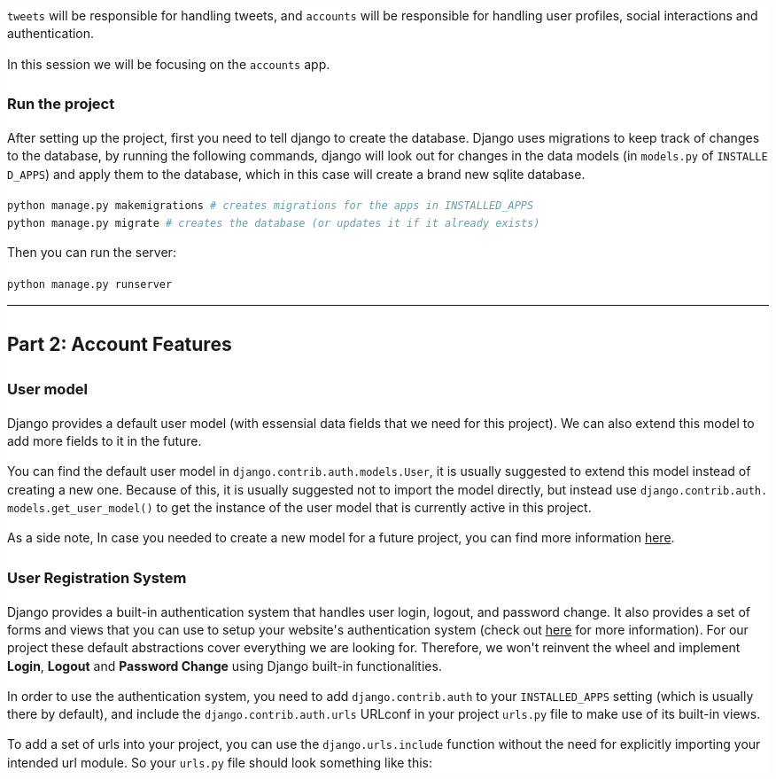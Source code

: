 `tweets` will be responsible for handling tweets, and `accounts` will be responsible for handling user profiles, social interactions and authentication. 

In this session we will be focusing on the `accounts` app.

### Run the project

After setting up the project, first you need to tell django to create the database. Django uses migrations to keep track of changes to the database, by running the following commands, django will look out for changes in the data models (in `models.py` of `INSTALLED_APPS`) and apply them to the database, which in this case will create a brand new sqlite database. 

```bash
python manage.py makemigrations # creates migrations for the apps in INSTALLED_APPS
python manage.py migrate # creates the database (or updates it if it already exists)
```

Then you can run the server:
```bash
python manage.py runserver
```

---

## Part 2: Account Features

### User model

Django provides a default user model (with essensial data fields that we need for this project). We can also extend this model to add more fields to it in the future. 

You can find the default user model in `django.contrib.auth.models.User`, it is usually suggested to extend this model instead of creating a new one. Because of this, it is usually suggested not to import the model directly, but instead use `django.contrib.auth.models.get_user_model()` to get the instance of the user model that is currently active in this project.

As a side note, In case you needed to create a new model for a future project, you can find more information [here](https://docs.djangoproject.com/en/4.0/topics/auth/customizing/#substituting-a-custom-user-model).

### User Registration System
Django provides a built-in authentication system that handles user login, logout, and password change. It also provides a set of forms and views that you can use to setup your website's authentication system (check out [here](https://docs.djangoproject.com/en/4.1/topics/auth/default/) for more information). 
For our project these default abstractions cover everything we are looking for. Therefore, we won't reinvent the wheel and implement **Login**, **Logout** and **Password Change** using Django built-in functionalities.

In order to use the authentication system, you need to add `django.contrib.auth` to your `INSTALLED_APPS` setting (which is usually there by default), and include the `django.contrib.auth.urls` URLconf in your project `urls.py` file to make use of its built-in views.


To add a set of urls into your project, you can use the `django.urls.include` function without the need for explicitly importing your intended url module. So your `urls.py` file should look something like this:

